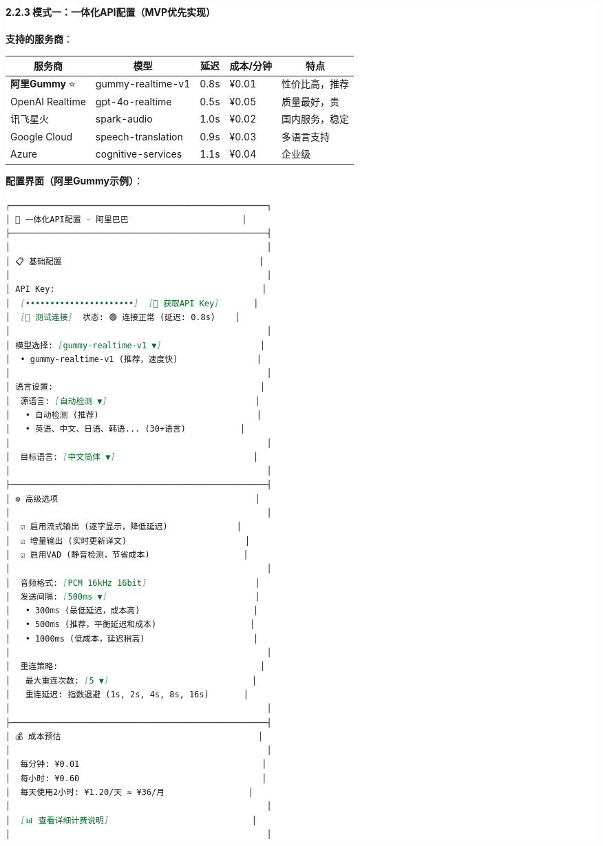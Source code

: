 
#### 2.2.3 模式一：一体化API配置（MVP优先实现）

**支持的服务商**：

| 服务商 | 模型 | 延迟 | 成本/分钟 | 特点 |
|-------|------|------|----------|------|
| **阿里Gummy** ⭐ | gummy-realtime-v1 | 0.8s | ¥0.01 | 性价比高，推荐 |
| OpenAI Realtime | gpt-4o-realtime | 0.5s | ¥0.05 | 质量最好，贵 |
| 讯飞星火 | spark-audio | 1.0s | ¥0.02 | 国内服务，稳定 |
| Google Cloud | speech-translation | 0.9s | ¥0.03 | 多语言支持 |
| Azure | cognitive-services | 1.1s | ¥0.04 | 企业级 |

**配置界面（阿里Gummy示例）**：

```markdown
┌────────────────────────────────────────────────────┐
│ 🎯 一体化API配置 - 阿里巴巴                       │
├────────────────────────────────────────────────────┤
│                                                    │
│ 📋 基础配置                                        │
│                                                    │
│ API Key:                                          │
│  [••••••••••••••••••••••]  [🔑 获取API Key]       │
│  [🧪 测试连接]  状态: 🟢 连接正常 (延迟: 0.8s)    │
│                                                    │
│ 模型选择: [gummy-realtime-v1 ▼]                    │
│  • gummy-realtime-v1 (推荐，速度快)                │
│                                                    │
│ 语言设置:                                          │
│  源语言: [自动检测 ▼]                              │
│   • 自动检测 (推荐)                                │
│   • 英语、中文、日语、韩语... (30+语言)           │
│                                                    │
│  目标语言: [中文简体 ▼]                            │
│                                                    │
├────────────────────────────────────────────────────┤
│ ⚙️ 高级选项                                        │
│                                                    │
│  ☑️ 启用流式输出 (逐字显示，降低延迟)              │
│  ☑️ 增量输出 (实时更新译文)                        │
│  ☑️ 启用VAD (静音检测，节省成本)                   │
│                                                    │
│  音频格式: [PCM 16kHz 16bit]                      │
│  发送间隔: [500ms ▼]                              │
│   • 300ms (最低延迟，成本高)                       │
│   • 500ms (推荐，平衡延迟和成本)                   │
│   • 1000ms (低成本，延迟稍高)                      │
│                                                    │
│  重连策略:                                         │
│   最大重连次数: [5 ▼]                             │
│   重连延迟: 指数退避 (1s, 2s, 4s, 8s, 16s)       │
│                                                    │
├────────────────────────────────────────────────────┤
│ 💰 成本预估                                        │
│                                                    │
│  每分钟: ¥0.01                                     │
│  每小时: ¥0.60                                     │
│  每天使用2小时: ¥1.20/天 ≈ ¥36/月                 │
│                                                    │
│  [📊 查看详细计费说明]                             │
│                                                    │
```